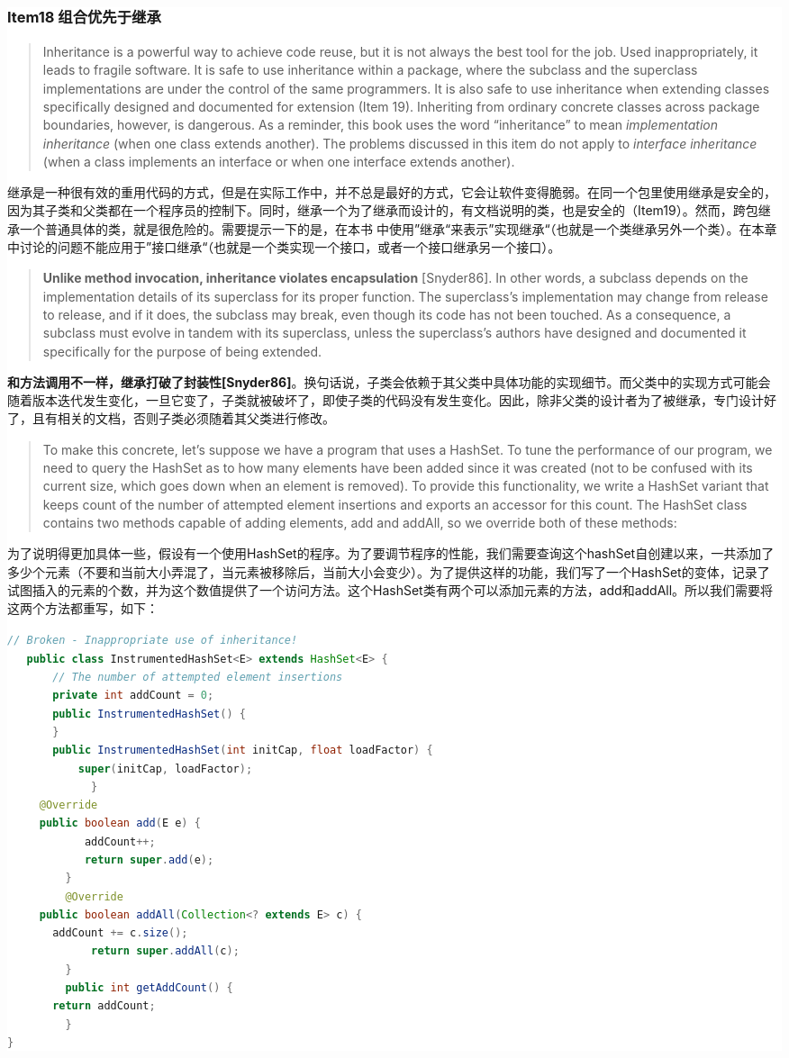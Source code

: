 ### Item18 组合优先于继承

> Inheritance is a powerful way to achieve code reuse, but it is not always the best tool for the job. Used inappropriately, it leads to fragile software. It is safe to use inheritance within a package, where the subclass and the superclass implementations are under the control of the same programmers. It is also safe to use inheritance when extending classes specifically designed and documented for extension (Item 19). Inheriting from ordinary concrete classes across package boundaries, however, is dangerous. As a reminder, this book uses the word “inheritance” to mean *implementation inheritance* (when one class extends another). The problems discussed in this item do not apply to *interface inheritance* (when a class implements an interface or when one interface extends another).

继承是一种很有效的重用代码的方式，但是在实际工作中，并不总是最好的方式，它会让软件变得脆弱。在同一个包里使用继承是安全的，因为其子类和父类都在一个程序员的控制下。同时，继承一个为了继承而设计的，有文档说明的类，也是安全的（Item19）。然而，跨包继承一个普通具体的类，就是很危险的。需要提示一下的是，在本书 中使用”继承“来表示”实现继承“（也就是一个类继承另外一个类）。在本章中讨论的问题不能应用于”接口继承“（也就是一个类实现一个接口，或者一个接口继承另一个接口）。

> **Unlike method invocation, inheritance violates encapsulation** [Snyder86]. In other words, a subclass depends on the implementation details of its superclass for its proper function. The superclass’s implementation may change from release to release, and if it does, the subclass may break, even though its code has not been touched. As a consequence, a subclass must evolve in tandem with its superclass, unless the superclass’s authors have designed and documented it specifically for the purpose of being extended.

**和方法调用不一样，继承打破了封装性[Snyder86]**。换句话说，子类会依赖于其父类中具体功能的实现细节。而父类中的实现方式可能会随着版本迭代发生变化，一旦它变了，子类就被破坏了，即使子类的代码没有发生变化。因此，除非父类的设计者为了被继承，专门设计好了，且有相关的文档，否则子类必须随着其父类进行修改。

> To make this concrete, let’s suppose we have a program that uses a HashSet. To tune the performance of our program, we need to query the HashSet as to how many elements have been added since it was created (not to be confused with its current size, which goes down when an element is removed). To provide this functionality, we write a HashSet variant that keeps count of the number of attempted element insertions and exports an accessor for this count. The HashSet class contains two methods capable of adding elements, add and addAll, so we override both of these methods:

为了说明得更加具体一些，假设有一个使用HashSet的程序。为了要调节程序的性能，我们需要查询这个hashSet自创建以来，一共添加了多少个元素（不要和当前大小弄混了，当元素被移除后，当前大小会变少）。为了提供这样的功能，我们写了一个HashSet的变体，记录了试图插入的元素的个数，并为这个数值提供了一个访问方法。这个HashSet类有两个可以添加元素的方法，add和addAll。所以我们需要将这两个方法都重写，如下：

```java
// Broken - Inappropriate use of inheritance!
   public class InstrumentedHashSet<E> extends HashSet<E> {
       // The number of attempted element insertions
       private int addCount = 0;
       public InstrumentedHashSet() {
       }
       public InstrumentedHashSet(int initCap, float loadFactor) {
           super(initCap, loadFactor);
			 }
     @Override 
     public boolean add(E e) {
    		addCount++;
    		return super.add(e);
		 }
		 @Override 
     public boolean addAll(Collection<? extends E> c) { 
       addCount += c.size();
			 return super.addAll(c);
		 }
		 public int getAddCount() {
       return addCount;
		 }
}
```
